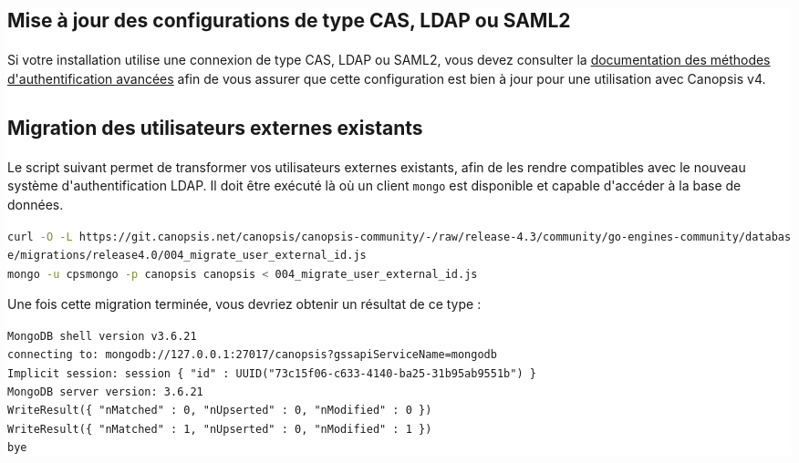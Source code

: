 ## Mise à jour des configurations de type CAS, LDAP ou SAML2

Si votre installation utilise une connexion de type CAS, LDAP ou SAML2, vous devez consulter la [documentation des méthodes d'authentification avancées](../../guide-administration/administration-avancee/methodes-authentification-avancees.md) afin de vous assurer que cette configuration est bien à jour pour une utilisation avec Canopsis v4.

## Migration des utilisateurs externes existants

Le script suivant permet de transformer vos utilisateurs externes existants, afin de les rendre compatibles avec le nouveau système d'authentification LDAP. Il doit être exécuté là où un client `mongo` est disponible et capable d'accéder à la base de données.

```sh
curl -O -L https://git.canopsis.net/canopsis/canopsis-community/-/raw/release-4.3/community/go-engines-community/database/migrations/release4.0/004_migrate_user_external_id.js 
mongo -u cpsmongo -p canopsis canopsis < 004_migrate_user_external_id.js
```

Une fois cette migration terminée, vous devriez obtenir un résultat de ce type :

```
MongoDB shell version v3.6.21
connecting to: mongodb://127.0.0.1:27017/canopsis?gssapiServiceName=mongodb
Implicit session: session { "id" : UUID("73c15f06-c633-4140-ba25-31b95ab9551b") }
MongoDB server version: 3.6.21
WriteResult({ "nMatched" : 0, "nUpserted" : 0, "nModified" : 0 })
WriteResult({ "nMatched" : 1, "nUpserted" : 0, "nModified" : 1 })
bye
```
